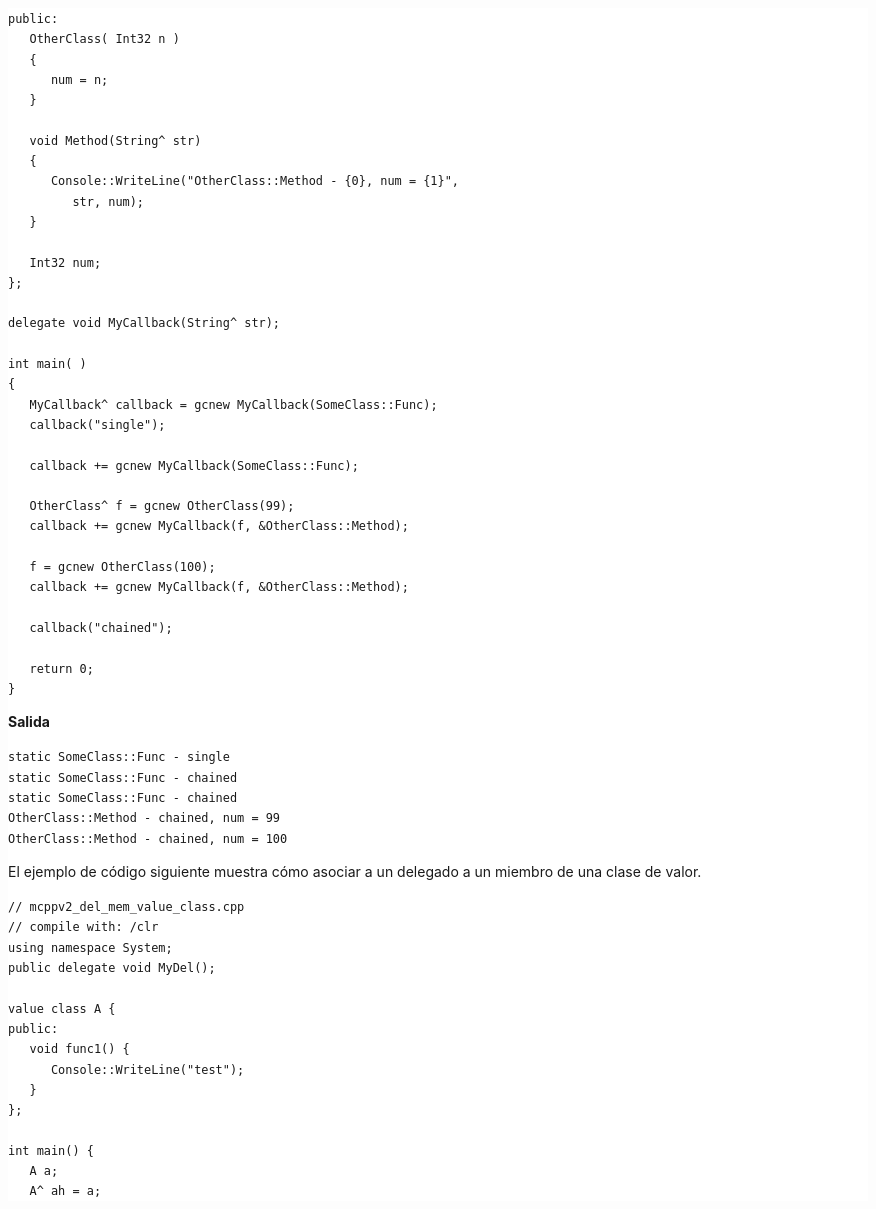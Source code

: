 ```  
public:  
   OtherClass( Int32 n )   
   {  
      num = n;  
   }  
  
   void Method(String^ str)   
   {  
      Console::WriteLine("OtherClass::Method - {0}, num = {1}",   
         str, num);  
   }  
  
   Int32 num;  
};  
  
delegate void MyCallback(String^ str);  
  
int main( )   
{  
   MyCallback^ callback = gcnew MyCallback(SomeClass::Func);     
   callback("single");   
  
   callback += gcnew MyCallback(SomeClass::Func);     
  
   OtherClass^ f = gcnew OtherClass(99);  
   callback += gcnew MyCallback(f, &OtherClass::Method);  
  
   f = gcnew OtherClass(100);  
   callback += gcnew MyCallback(f, &OtherClass::Method);  
  
   callback("chained");  
  
   return 0;  
}  
```  
  
 **Salida**  
  
```Output  
static SomeClass::Func - single  
static SomeClass::Func - chained  
static SomeClass::Func - chained  
OtherClass::Method - chained, num = 99  
OtherClass::Method - chained, num = 100  
```  
  
 El ejemplo de código siguiente muestra cómo asociar a un delegado a un miembro de una clase de valor.  
  
```  
// mcppv2_del_mem_value_class.cpp  
// compile with: /clr  
using namespace System;  
public delegate void MyDel();  
  
value class A {  
public:  
   void func1() {  
      Console::WriteLine("test");  
   }  
};  
  
int main() {  
   A a;  
   A^ ah = a;  
```